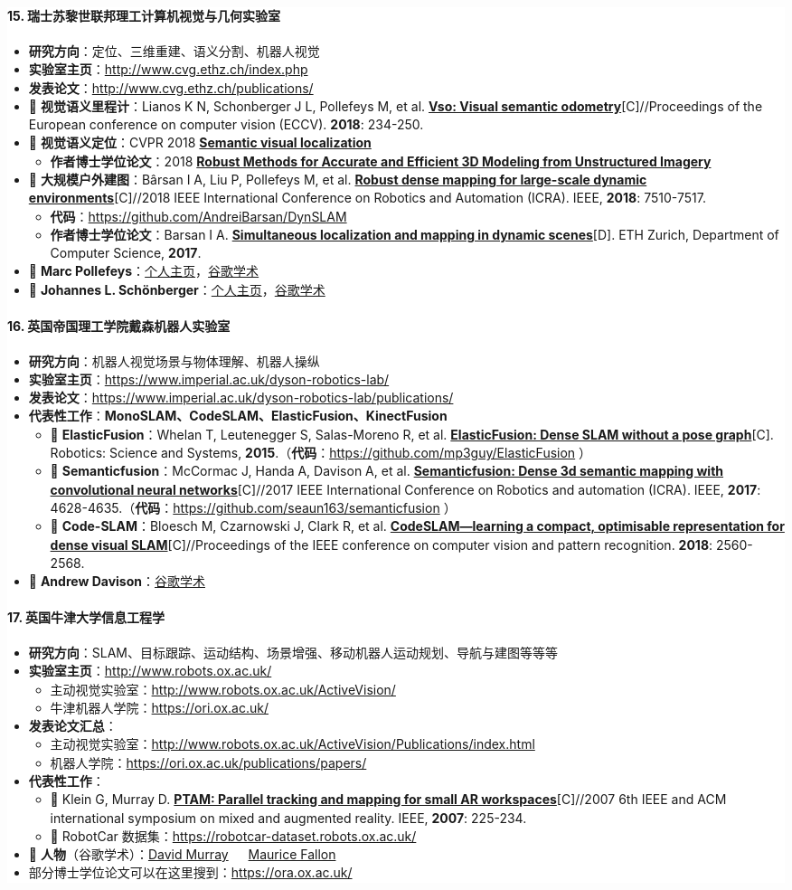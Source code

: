 #### 15. 瑞士苏黎世联邦理工计算机视觉与几何实验室

+ **研究方向**：定位、三维重建、语义分割、机器人视觉
+ **实验室主页**：http://www.cvg.ethz.ch/index.php
+ **发表论文**：http://www.cvg.ethz.ch/publications/
+ 📜 **视觉语义里程计**：Lianos K N, Schonberger J L, Pollefeys M, et al. [**Vso: Visual semantic odometry**](http://openaccess.thecvf.com/content_ECCV_2018/papers/Konstantinos-Nektarios_Lianos_VSO_Visual_Semantic_ECCV_2018_paper.pdf)[C]//Proceedings of the European conference on computer vision (ECCV). **2018**: 234-250.
+ 📜 **视觉语义定位**：CVPR 2018 [**Semantic visual localization**](http://openaccess.thecvf.com/content_cvpr_2018/papers/Schonberger_Semantic_Visual_Localization_CVPR_2018_paper.pdf)
    + **作者博士学位论文**：2018 [**Robust Methods for Accurate and Efficient 3D Modeling from Unstructured Imagery**](https://www.research-collection.ethz.ch/handle/20.500.11850/295763)
+ 📜 **大规模户外建图**：Bârsan I A, Liu P, Pollefeys M, et al. [**Robust dense mapping for large-scale dynamic environments**](https://arxiv.org/pdf/1905.02781.pdf?utm_term)[C]//2018 IEEE International Conference on Robotics and Automation (ICRA). IEEE, **2018**: 7510-7517.
    + **代码**：https://github.com/AndreiBarsan/DynSLAM 
    + **作者博士学位论文**：Barsan I A. [**Simultaneous localization and mapping in dynamic scenes**](https://www.research-collection.ethz.ch/bitstream/handle/20.500.11850/202829/1/Barsan_Ioan.pdf)[D]. ETH Zurich, Department of Computer Science, **2017**.
+ 👦 **Marc Pollefeys**：[个人主页](http://people.inf.ethz.ch/pomarc/index.html)，[谷歌学术](https://scholar.google.com/citations?user=YYH0BjEAAAAJ&hl=zh-CN&oi=ao)
+ 👦 **Johannes L. Schönberger**：[个人主页](https://demuc.de/)，[谷歌学术](https://scholar.google.com/citations?user=MlcMCd0AAAAJ)

#### 16. 英国帝国理工学院戴森机器人实验室

+ **研究方向**：机器人视觉场景与物体理解、机器人操纵
+ **实验室主页**：https://www.imperial.ac.uk/dyson-robotics-lab/
+ **发表论文**：https://www.imperial.ac.uk/dyson-robotics-lab/publications/
+ **代表性工作**：**MonoSLAM、CodeSLAM、ElasticFusion、KinectFusion**
    + 📜 **ElasticFusion**：Whelan T, Leutenegger S, Salas-Moreno R, et al. [**ElasticFusion: Dense SLAM without a pose graph**](https://spiral.imperial.ac.uk/bitstream/10044/1/23438/2/whelan2015rss.pdf)[C]. Robotics: Science and Systems, **2015**.（**代码**：https://github.com/mp3guy/ElasticFusion ）
    + 📜 **Semanticfusion**：McCormac J, Handa A, Davison A, et al. [**Semanticfusion: Dense 3d semantic mapping with convolutional neural networks**](https://arxiv.org/pdf/1609.05130)[C]//2017 IEEE International Conference on Robotics and automation (ICRA). IEEE, **2017**: 4628-4635.（**代码**：https://github.com/seaun163/semanticfusion ）
    + 📜 **Code-SLAM**：Bloesch M, Czarnowski J, Clark R, et al. [**CodeSLAM—learning a compact, optimisable representation for dense visual SLAM**](http://openaccess.thecvf.com/content_cvpr_2018/papers/Bloesch_CodeSLAM_--_Learning_CVPR_2018_paper.pdf)[C]//Proceedings of the IEEE conference on computer vision and pattern recognition. **2018**: 2560-2568.
+ 👦 **Andrew Davison**：[谷歌学术](https://scholar.google.com/citations?user=A0ae1agAAAAJ&hl=zh-CN&oi=ao)

#### 17. 英国牛津大学信息工程学

+ **研究方向**：SLAM、目标跟踪、运动结构、场景增强、移动机器人运动规划、导航与建图等等等
+ **实验室主页**：http://www.robots.ox.ac.uk/
    + 主动视觉实验室：http://www.robots.ox.ac.uk/ActiveVision/
    + 牛津机器人学院：https://ori.ox.ac.uk/
+ **发表论文汇总**：
    + 主动视觉实验室：http://www.robots.ox.ac.uk/ActiveVision/Publications/index.html
    + 机器人学院：https://ori.ox.ac.uk/publications/papers/
+ **代表性工作**：
    + 📜 Klein G, Murray D. [**PTAM: Parallel tracking and mapping for small AR workspaces**](https://dl.acm.org/ft_gateway.cfm?id=1514363&type=pdf)[C]//2007 6th IEEE and ACM international symposium on mixed and augmented reality. IEEE, **2007**: 225-234.
    + 📜 RobotCar 数据集：https://robotcar-dataset.robots.ox.ac.uk/
+ 👦 **人物**（谷歌学术）：[David Murray](https://scholar.google.com.hk/citations?hl=zh-CN&user=O5QreiwAAAAJ) &emsp; [Maurice Fallon](https://ori.ox.ac.uk/ori-people/maurice-fallon/)
+ 部分博士学位论文可以在这里搜到：https://ora.ox.ac.uk/
